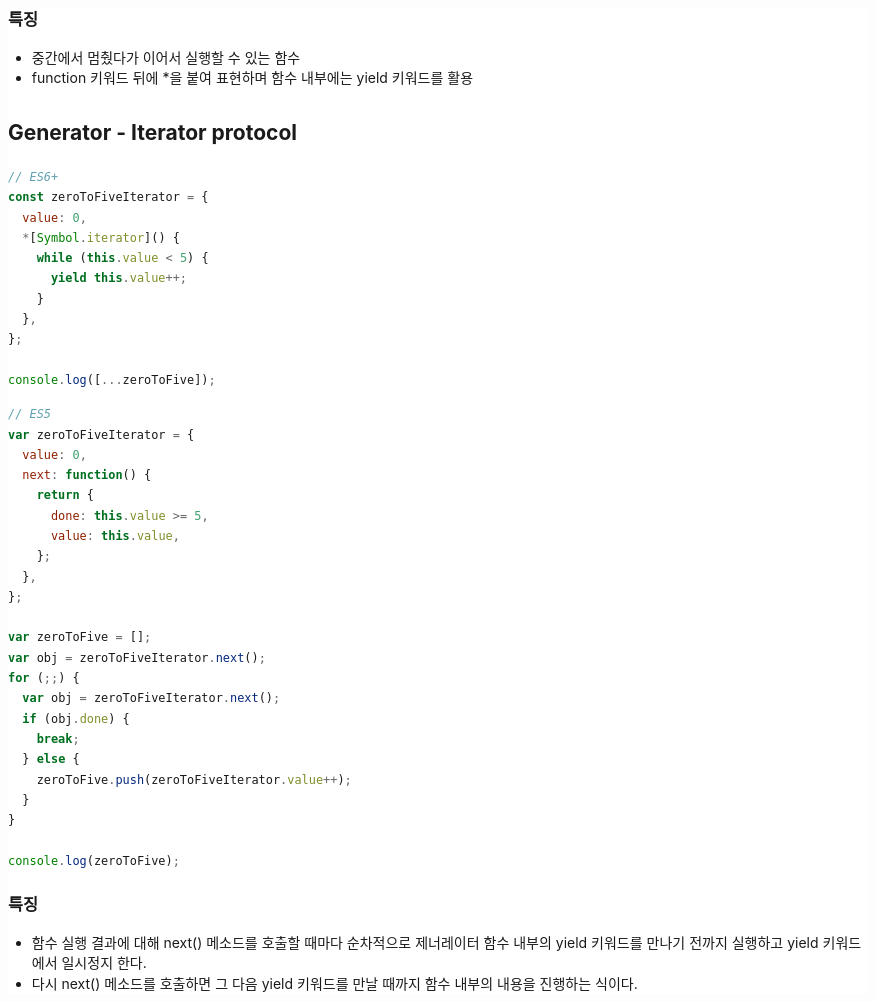 ### 특징

- 중간에서 멈췄다가 이어서 실행할 수 있는 함수
- function 키워드 뒤에 \*을 붙여 표현하며 함수 내부에는 yield 키워드를 활용

## Generator - Iterator protocol

```js
// ES6+
const zeroToFiveIterator = {
  value: 0,
  *[Symbol.iterator]() {
    while (this.value < 5) {
      yield this.value++;
    }
  },
};

console.log([...zeroToFive]);
```

```js
// ES5
var zeroToFiveIterator = {
  value: 0,
  next: function() {
    return {
      done: this.value >= 5,
      value: this.value,
    };
  },
};

var zeroToFive = [];
var obj = zeroToFiveIterator.next();
for (;;) {
  var obj = zeroToFiveIterator.next();
  if (obj.done) {
    break;
  } else {
    zeroToFive.push(zeroToFiveIterator.value++);
  }
}

console.log(zeroToFive);
```

### 특징

- 함수 실행 결과에 대해 next() 메소드를 호출할 때마다 순차적으로 제너레이터 함수 내부의 yield 키워드를 만나기 전까지 실행하고 yield 키워드에서 일시정지 한다.
- 다시 next() 메소드를 호출하면 그 다음 yield 키워드를 만날 때까지 함수 내부의 내용을 진행하는 식이다.
